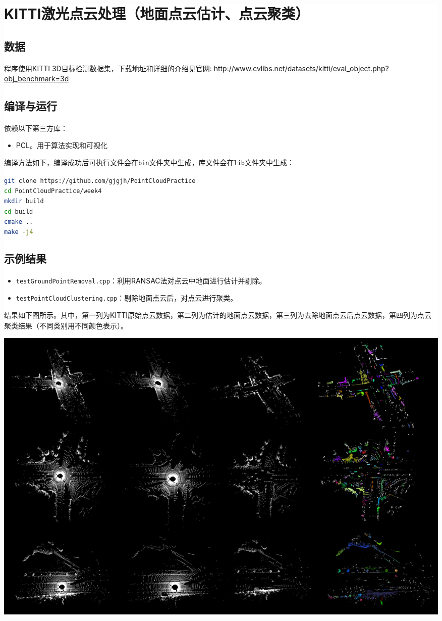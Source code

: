 # KITTI激光点云处理（地面点云估计、点云聚类）

## 数据

程序使用KITTI 3D目标检测数据集，下载地址和详细的介绍见官网: http://www.cvlibs.net/datasets/kitti/eval_object.php?obj_benchmark=3d

## 编译与运行

依赖以下第三方库：

- PCL。用于算法实现和可视化

编译方法如下，编译成功后可执行文件会在`bin`文件夹中生成，库文件会在`lib`文件夹中生成：

```bash
git clone https://github.com/gjgjh/PointCloudPractice
cd PointCloudPractice/week4
mkdir build
cd build
cmake ..
make -j4
```

## 示例结果

- `testGroundPointRemoval.cpp`：利用RANSAC法对点云中地面进行估计并剔除。

- `testPointCloudClustering.cpp`：剔除地面点云后，对点云进行聚类。

结果如下图所示。其中，第一列为KITTI原始点云数据，第二列为估计的地面点云数据，第三列为去除地面点云后点云数据，第四列为点云聚类结果（不同类别用不同颜色表示）。

<img src="./support_files/cluster.jpg" width = 100% height = 100% />
